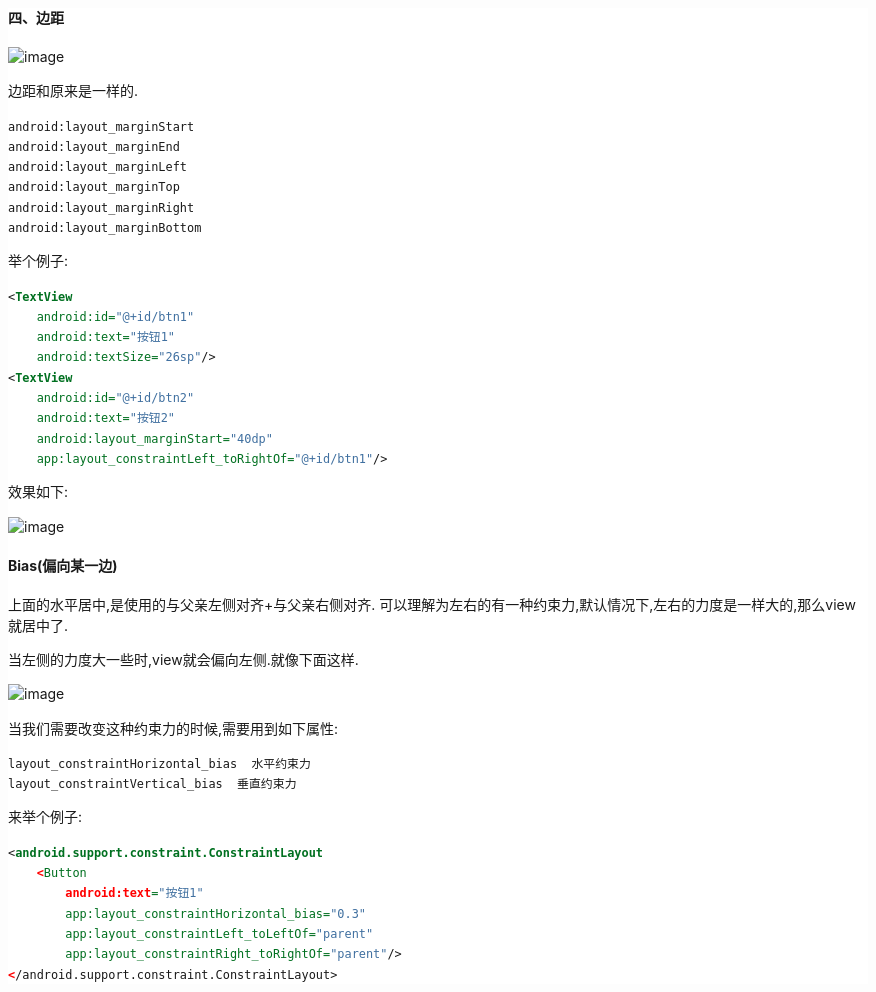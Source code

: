 
#### 四、边距

![image](https://note.youdao.com/yws/public/resource/cbcab1376c48dc3f95f05f745a311c27/D5AA0A67A7CC420682C5A7942D920AF3)

边距和原来是一样的.

```
android:layout_marginStart
android:layout_marginEnd
android:layout_marginLeft
android:layout_marginTop
android:layout_marginRight
android:layout_marginBottom
```

举个例子:

```xml
<TextView
    android:id="@+id/btn1"
    android:text="按钮1"
    android:textSize="26sp"/>
<TextView
    android:id="@+id/btn2"
    android:text="按钮2"
    android:layout_marginStart="40dp"
    app:layout_constraintLeft_toRightOf="@+id/btn1"/>
```

效果如下:

![image](https://note.youdao.com/yws/public/resource/cbcab1376c48dc3f95f05f745a311c27/A65C7680017540B3B495448F33E16C85)

#### Bias(偏向某一边)

上面的水平居中,是使用的与父亲左侧对齐+与父亲右侧对齐.  可以理解为左右的有一种约束力,默认情况下,左右的力度是一样大的,那么view就居中了.

当左侧的力度大一些时,view就会偏向左侧.就像下面这样.

![image](https://note.youdao.com/yws/public/resource/cbcab1376c48dc3f95f05f745a311c27/BB0C7376A24F44B39568F76E2D1D34DF)

当我们需要改变这种约束力的时候,需要用到如下属性:

```
layout_constraintHorizontal_bias  水平约束力
layout_constraintVertical_bias  垂直约束力
```

来举个例子:

```xml
<android.support.constraint.ConstraintLayout
    <Button
        android:text="按钮1"
        app:layout_constraintHorizontal_bias="0.3"
        app:layout_constraintLeft_toLeftOf="parent"
        app:layout_constraintRight_toRightOf="parent"/>
</android.support.constraint.ConstraintLayout>        
```
